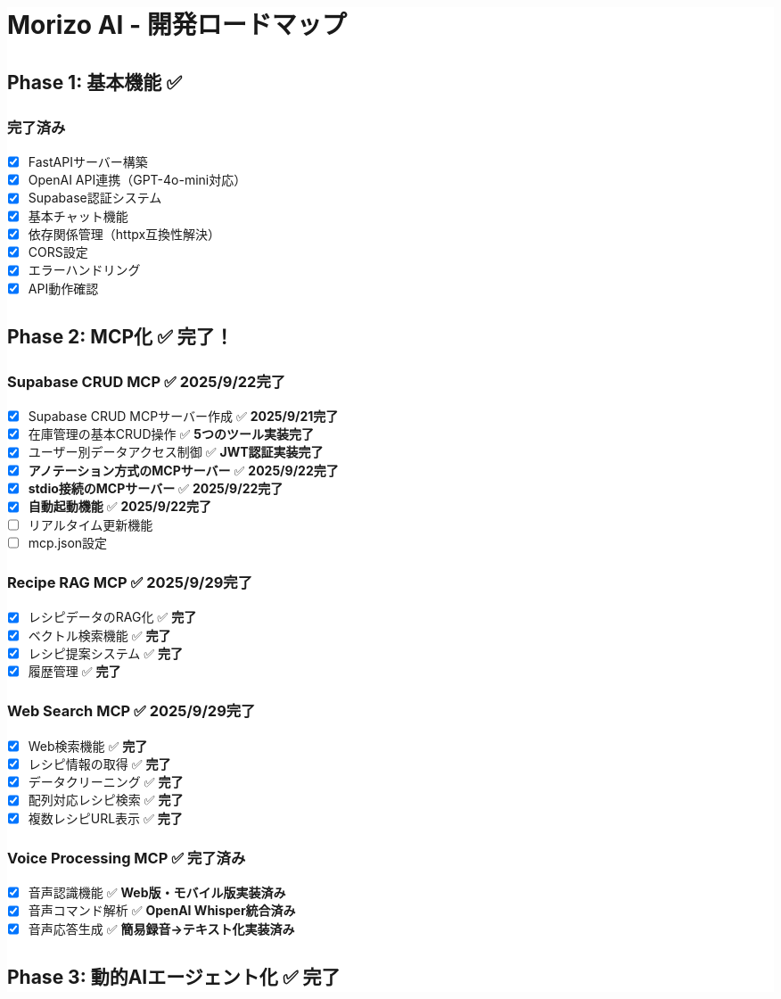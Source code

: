 # Morizo AI - 開発ロードマップ


## Phase 1: 基本機能 ✅

### 完了済み
- [x] FastAPIサーバー構築
- [x] OpenAI API連携（GPT-4o-mini対応）
- [x] Supabase認証システム
- [x] 基本チャット機能
- [x] 依存関係管理（httpx互換性解決）
- [x] CORS設定
- [x] エラーハンドリング
- [x] API動作確認

## Phase 2: MCP化 ✅ **完了！**

### Supabase CRUD MCP ✅ **2025/9/22完了**
- [x] Supabase CRUD MCPサーバー作成 ✅ **2025/9/21完了**
- [x] 在庫管理の基本CRUD操作 ✅ **5つのツール実装完了**
- [x] ユーザー別データアクセス制御 ✅ **JWT認証実装完了**
- [x] **アノテーション方式のMCPサーバー** ✅ **2025/9/22完了**
- [x] **stdio接続のMCPサーバー** ✅ **2025/9/22完了**
- [x] **自動起動機能** ✅ **2025/9/22完了**
- [ ] リアルタイム更新機能
- [ ] mcp.json設定

### Recipe RAG MCP ✅ **2025/9/29完了**
- [x] レシピデータのRAG化 ✅ **完了**
- [x] ベクトル検索機能 ✅ **完了**
- [x] レシピ提案システム ✅ **完了**
- [x] 履歴管理 ✅ **完了**

### Web Search MCP ✅ **2025/9/29完了**
- [x] Web検索機能 ✅ **完了**
- [x] レシピ情報の取得 ✅ **完了**
- [x] データクリーニング ✅ **完了**
- [x] 配列対応レシピ検索 ✅ **完了**
- [x] 複数レシピURL表示 ✅ **完了**

### Voice Processing MCP ✅ **完了済み**
- [x] 音声認識機能 ✅ **Web版・モバイル版実装済み**
- [x] 音声コマンド解析 ✅ **OpenAI Whisper統合済み**
- [x] 音声応答生成 ✅ **簡易録音→テキスト化実装済み**

## Phase 3: 動的AIエージェント化 ✅ **完了**
